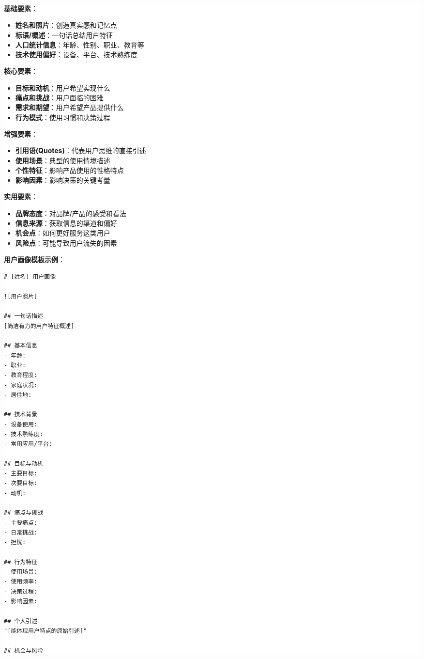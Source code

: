 **基础要素**：
- **姓名和照片**：创造真实感和记忆点
- **标语/概述**：一句话总结用户特征
- **人口统计信息**：年龄、性别、职业、教育等
- **技术使用偏好**：设备、平台、技术熟练度

**核心要素**：
- **目标和动机**：用户希望实现什么
- **痛点和挑战**：用户面临的困难
- **需求和期望**：用户希望产品提供什么
- **行为模式**：使用习惯和决策过程

**增强要素**：
- **引用语(Quotes)**：代表用户思维的直接引述
- **使用场景**：典型的使用情境描述
- **个性特征**：影响产品使用的性格特点
- **影响因素**：影响决策的关键考量

**实用要素**：
- **品牌态度**：对品牌/产品的感受和看法
- **信息来源**：获取信息的渠道和偏好
- **机会点**：如何更好服务这类用户
- **风险点**：可能导致用户流失的因素

**用户画像模板示例**：

```
# [姓名] 用户画像

![用户照片]

## 一句话描述
[简洁有力的用户特征概述]

## 基本信息
- 年龄: 
- 职业: 
- 教育程度: 
- 家庭状况: 
- 居住地: 

## 技术背景
- 设备使用: 
- 技术熟练度: 
- 常用应用/平台: 

## 目标与动机
- 主要目标: 
- 次要目标: 
- 动机: 

## 痛点与挑战
- 主要痛点: 
- 日常挑战: 
- 担忧: 

## 行为特征
- 使用场景: 
- 使用频率: 
- 决策过程: 
- 影响因素: 

## 个人引述
"[能体现用户特点的原始引述]"

## 机会与风险
```